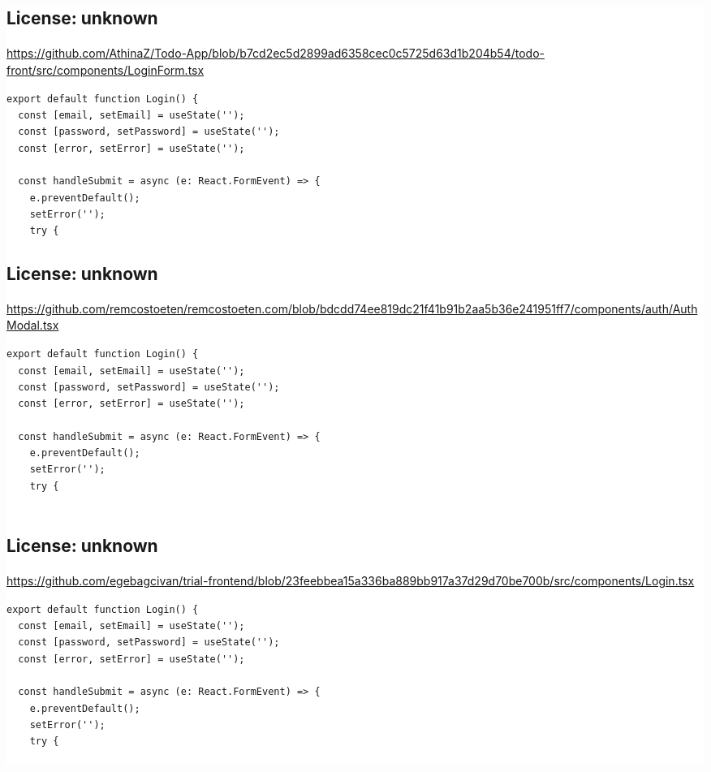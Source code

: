 
## License: unknown
https://github.com/AthinaZ/Todo-App/blob/b7cd2ec5d2899ad6358cec0c5725d63d1b204b54/todo-front/src/components/LoginForm.tsx

```
export default function Login() {
  const [email, setEmail] = useState('');
  const [password, setPassword] = useState('');
  const [error, setError] = useState('');

  const handleSubmit = async (e: React.FormEvent) => {
    e.preventDefault();
    setError('');
    try {

```


## License: unknown
https://github.com/remcostoeten/remcostoeten.com/blob/bdcdd74ee819dc21f41b91b2aa5b36e241951ff7/components/auth/AuthModal.tsx

```
export default function Login() {
  const [email, setEmail] = useState('');
  const [password, setPassword] = useState('');
  const [error, setError] = useState('');

  const handleSubmit = async (e: React.FormEvent) => {
    e.preventDefault();
    setError('');
    try {
     
```


## License: unknown
https://github.com/egebagcivan/trial-frontend/blob/23feebbea15a336ba889bb917a37d29d70be700b/src/components/Login.tsx

```
export default function Login() {
  const [email, setEmail] = useState('');
  const [password, setPassword] = useState('');
  const [error, setError] = useState('');

  const handleSubmit = async (e: React.FormEvent) => {
    e.preventDefault();
    setError('');
    try {
     
```
